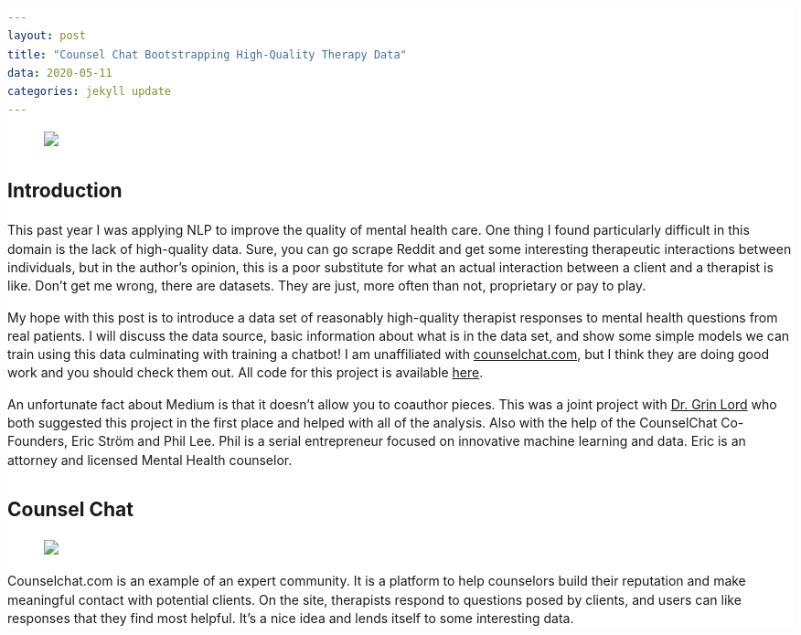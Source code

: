 ```yaml
---
layout: post
title: "Counsel Chat Bootstrapping High-Quality Therapy Data"
data: 2020-05-11
categories: jekyll update
---
```


<head>
  <script type="text/javascript"
          src="http://cdn.mathjax.org/mathjax/latest/MathJax.js?config=TeX-AMS-MML_HTMLorMML">
  </script>
  <link rel="canonical" href="https://towardsdatascience.com/counsel-chat-bootstrapping-high-quality-therapy-data-971b419f33da">

</head>

<figure class="half">
	<img src="/assets/20200511-counsel_chat/head_image.jpeg">
</figure>

## **Introduction**
This past year I was applying NLP to improve the quality of mental health care. One thing I found particularly difficult in this domain is the lack of high-quality data. Sure, you can go scrape Reddit and get some interesting therapeutic interactions between individuals, but in the author’s opinion, this is a poor substitute for what an actual interaction between a client and a therapist is like. Don’t get me wrong, there are datasets. They are just, more often than not, proprietary or pay to play.

My hope with this post is to introduce a data set of reasonably high-quality therapist responses to mental health questions from real patients. I will discuss the data source, basic information about what is in the data set, and show some simple models we can train using this data culminating with training a chatbot! I am unaffiliated with <a href="www.counselchat.com">counselchat.com</a>, but I think they are doing good work and you should check them out. All code for this project is available <a href="https://github.com/nbertagnolli/counsel-chat">here</a>.

An unfortunate fact about Medium is that it doesn’t allow you to coauthor pieces. This was a joint project with <a href="https://www.linkedin.com/in/grinlord/">Dr. Grin Lord</a> who both suggested this project in the first place and helped with all of the analysis. Also with the help of the CounselChat Co-Founders, Eric Ström and Phil Lee. Phil is a serial entrepreneur focused on innovative machine learning and data. Eric is an attorney and licensed Mental Health counselor.

## **Counsel Chat**
<figure class="half">
	<img src="/assets/20200511-counsel_chat/screen_shot.png">
</figure>

Counselchat.com is an example of an expert community. It is a platform to help counselors build their reputation and make meaningful contact with potential clients. On the site, therapists respond to questions posed by clients, and users can like responses that they find most helpful. It’s a nice idea and lends itself to some interesting data.
